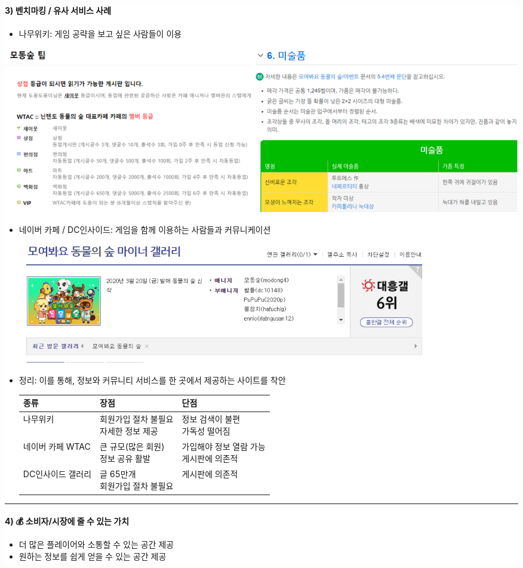 #### 3) 벤치마킹 / 유사 서비스 사례

- 나무위키: 게임 공략을 보고 싶은 사람들이 이용
  

![비교](./자료정리/imgs/비교.png)

- 네이버 카페 / DC인사이드: 게임을 함께 이용하는 사람들과 커뮤니케이션
  <img src="./자료정리/imgs/gall.PNG" alt="gall" style="zoom:67%;" />

- 정리: 이를 통해, 정보와 커뮤니티 서비스를 한 곳에서 제공하는 사이트를 착안
  
  | 종류              | 장점                                       | 단점                                         |
  | ----------------- | ------------------------------------------ | -------------------------------------------- |
  | 나무위키          | 회원가입 절차 불필요<br />자세한 정보 제공 | 정보 검색이 불편<br />가독성 떨어짐          |
  | 네이버 카페 WTAC  | 큰 규모(많은 회원)<br />정보 공유 활발     | 가입해야 정보 열람 가능<br />게시판에 의존적 |
  | DC인사이드 갤러리 | 글 65만개<br />회원가입 절차 불필요        | 게시판에 의존적                              |
  

-----

#### 4) :moneybag: 소비자/시장에 줄 수 있는 가치

- 더 많은 플레이어와 소통할 수 있는 공간 제공
- 원하는 정보를 쉽게 얻을 수 있는 공간 제공
